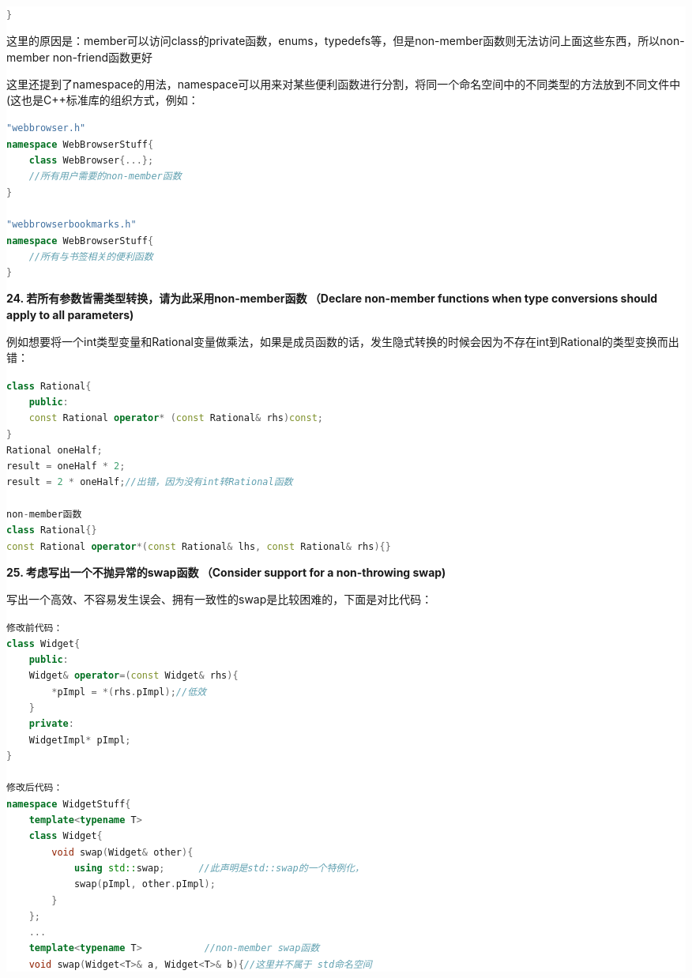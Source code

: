 ```cpp
}
```

这里的原因是：member可以访问class的private函数，enums，typedefs等，但是non-member函数则无法访问上面这些东西，所以non-member non-friend函数更好

这里还提到了namespace的用法，namespace可以用来对某些便利函数进行分割，将同一个命名空间中的不同类型的方法放到不同文件中(这也是C++标准库的组织方式，例如：
    
```cpp
"webbrowser.h"
namespace WebBrowserStuff{
    class WebBrowser{...};
    //所有用户需要的non-member函数
}

"webbrowserbookmarks.h"
namespace WebBrowserStuff{
    //所有与书签相关的便利函数
}
```

**24. 若所有参数皆需类型转换，请为此采用non-member函数  （Declare non-member functions when type conversions should apply to all parameters)**

例如想要将一个int类型变量和Rational变量做乘法，如果是成员函数的话，发生隐式转换的时候会因为不存在int到Rational的类型变换而出错：


```cpp
class Rational{
    public:
    const Rational operator* (const Rational& rhs)const;
}
Rational oneHalf;
result = oneHalf * 2;
result = 2 * oneHalf;//出错，因为没有int转Rational函数

non-member函数
class Rational{}
const Rational operator*(const Rational& lhs, const Rational& rhs){}
```


**25. 考虑写出一个不抛异常的swap函数  （Consider support for a non-throwing swap)**

写出一个高效、不容易发生误会、拥有一致性的swap是比较困难的，下面是对比代码：

```cpp
修改前代码：
class Widget{
    public:
    Widget& operator=(const Widget& rhs){
        *pImpl = *(rhs.pImpl);//低效
    }
    private:
    WidgetImpl* pImpl;
}

修改后代码：
namespace WidgetStuff{
    template<typename T>
    class Widget{
        void swap(Widget& other){
            using std::swap;      //此声明是std::swap的一个特例化，
            swap(pImpl, other.pImpl);
        }
    };
    ...
    template<typename T>           //non-member swap函数
    void swap(Widget<T>& a, Widget<T>& b){//这里并不属于 std命名空间
```